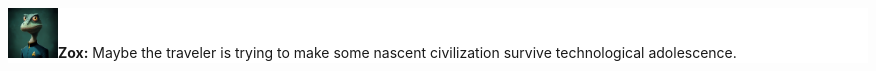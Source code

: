 <img src="../images/auto/Zox.png" alt="Zox" width="50" height="50">**Zox:** Maybe the traveler is trying to make some nascent civilization survive technological adolescence.<br />